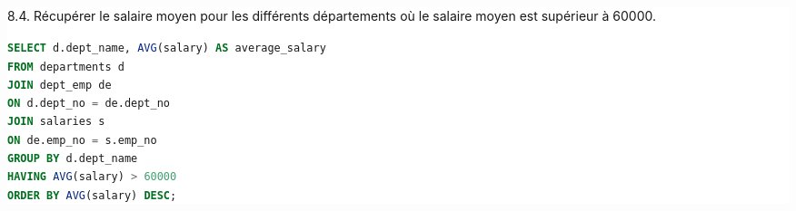 8.4. Récupérer le salaire moyen pour les différents départements où le salaire moyen est supérieur à 60000.
```sql
SELECT d.dept_name, AVG(salary) AS average_salary
FROM departments d
JOIN dept_emp de
ON d.dept_no = de.dept_no
JOIN salaries s
ON de.emp_no = s.emp_no
GROUP BY d.dept_name
HAVING AVG(salary) > 60000
ORDER BY AVG(salary) DESC;
```



